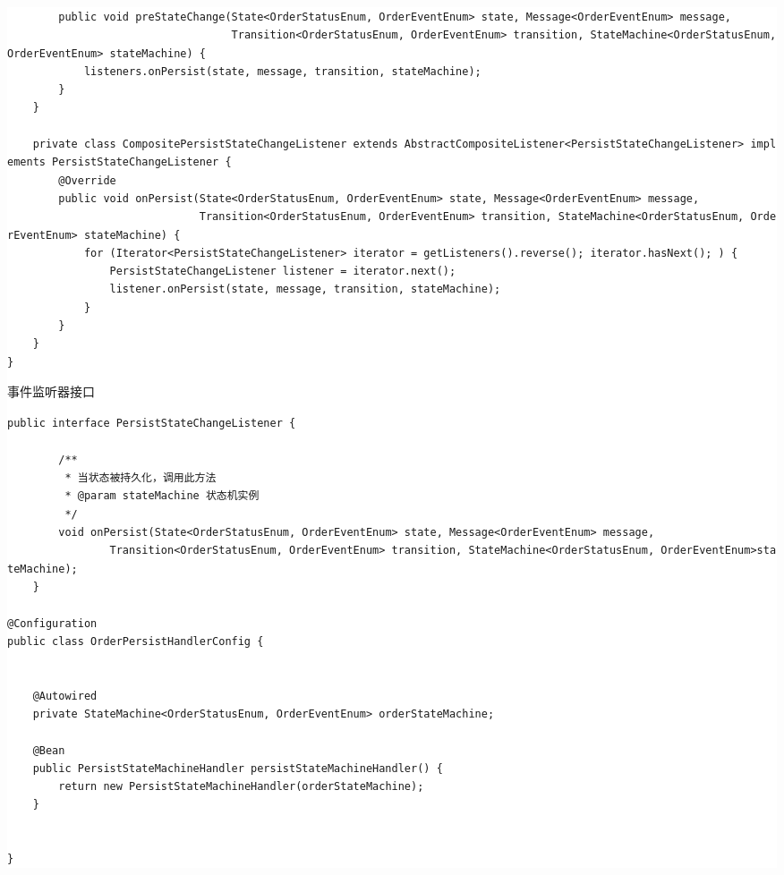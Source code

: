 ```
        public void preStateChange(State<OrderStatusEnum, OrderEventEnum> state, Message<OrderEventEnum> message,
                                   Transition<OrderStatusEnum, OrderEventEnum> transition, StateMachine<OrderStatusEnum, OrderEventEnum> stateMachine) {
            listeners.onPersist(state, message, transition, stateMachine);
        }
    }

    private class CompositePersistStateChangeListener extends AbstractCompositeListener<PersistStateChangeListener> implements PersistStateChangeListener {
        @Override
        public void onPersist(State<OrderStatusEnum, OrderEventEnum> state, Message<OrderEventEnum> message,
                              Transition<OrderStatusEnum, OrderEventEnum> transition, StateMachine<OrderStatusEnum, OrderEventEnum> stateMachine) {
            for (Iterator<PersistStateChangeListener> iterator = getListeners().reverse(); iterator.hasNext(); ) {
                PersistStateChangeListener listener = iterator.next();
                listener.onPersist(state, message, transition, stateMachine);
            }
        }
    }
}
```
事件监听器接口
```
public interface PersistStateChangeListener {

        /**
         * 当状态被持久化，调用此方法
         * @param stateMachine 状态机实例
         */
        void onPersist(State<OrderStatusEnum, OrderEventEnum> state, Message<OrderEventEnum> message,
                Transition<OrderStatusEnum, OrderEventEnum> transition, StateMachine<OrderStatusEnum, OrderEventEnum>stateMachine);
    }

@Configuration
public class OrderPersistHandlerConfig {

	
    @Autowired
    private StateMachine<OrderStatusEnum, OrderEventEnum> orderStateMachine;

    @Bean
    public PersistStateMachineHandler persistStateMachineHandler() {
        return new PersistStateMachineHandler(orderStateMachine);
    }


}
```
